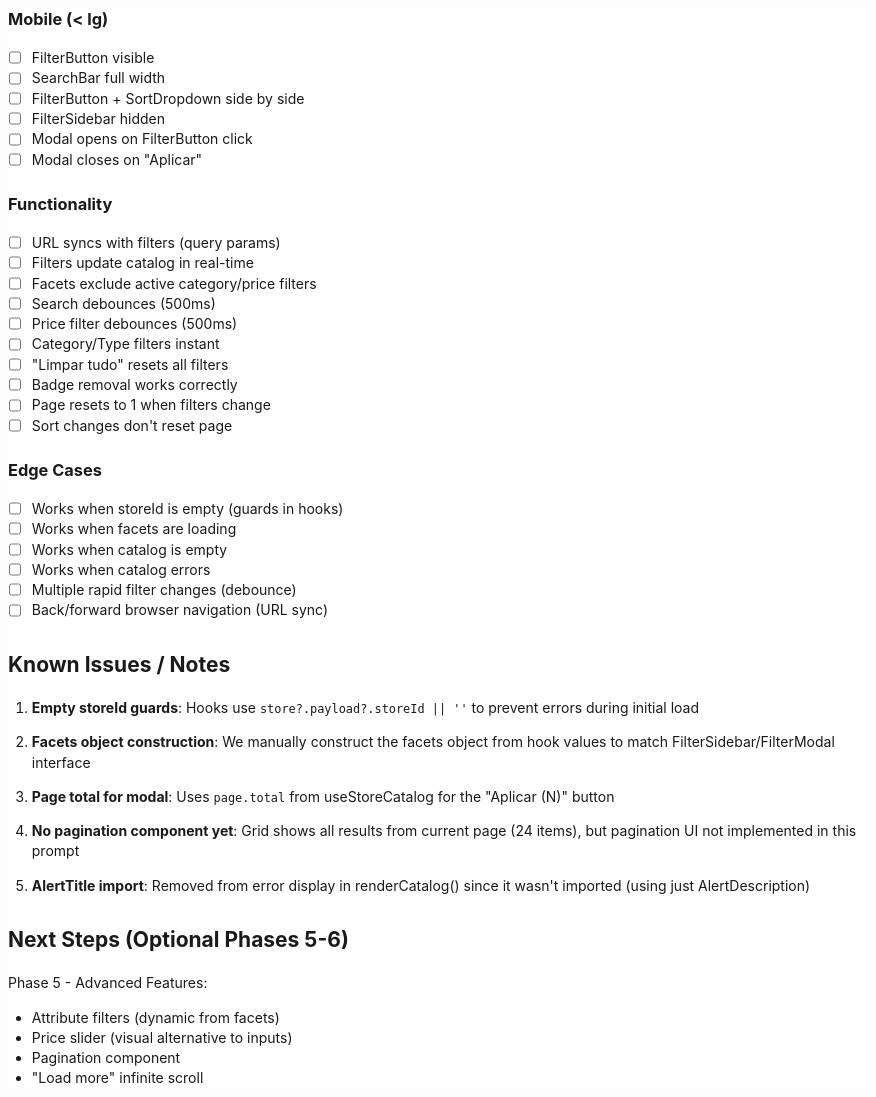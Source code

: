 ### Mobile (< lg)
- [ ] FilterButton visible
- [ ] SearchBar full width
- [ ] FilterButton + SortDropdown side by side
- [ ] FilterSidebar hidden
- [ ] Modal opens on FilterButton click
- [ ] Modal closes on "Aplicar"

### Functionality
- [ ] URL syncs with filters (query params)
- [ ] Filters update catalog in real-time
- [ ] Facets exclude active category/price filters
- [ ] Search debounces (500ms)
- [ ] Price filter debounces (500ms)
- [ ] Category/Type filters instant
- [ ] "Limpar tudo" resets all filters
- [ ] Badge removal works correctly
- [ ] Page resets to 1 when filters change
- [ ] Sort changes don't reset page

### Edge Cases
- [ ] Works when storeId is empty (guards in hooks)
- [ ] Works when facets are loading
- [ ] Works when catalog is empty
- [ ] Works when catalog errors
- [ ] Multiple rapid filter changes (debounce)
- [ ] Back/forward browser navigation (URL sync)

## Known Issues / Notes

1. **Empty storeId guards**: Hooks use `store?.payload?.storeId || ''` to prevent errors during initial load

2. **Facets object construction**: We manually construct the facets object from hook values to match FilterSidebar/FilterModal interface

3. **Page total for modal**: Uses `page.total` from useStoreCatalog for the "Aplicar (N)" button

4. **No pagination component yet**: Grid shows all results from current page (24 items), but pagination UI not implemented in this prompt

5. **AlertTitle import**: Removed from error display in renderCatalog() since it wasn't imported (using just AlertDescription)

## Next Steps (Optional Phases 5-6)

Phase 5 - Advanced Features:
- Attribute filters (dynamic from facets)
- Price slider (visual alternative to inputs)
- Pagination component
- "Load more" infinite scroll
